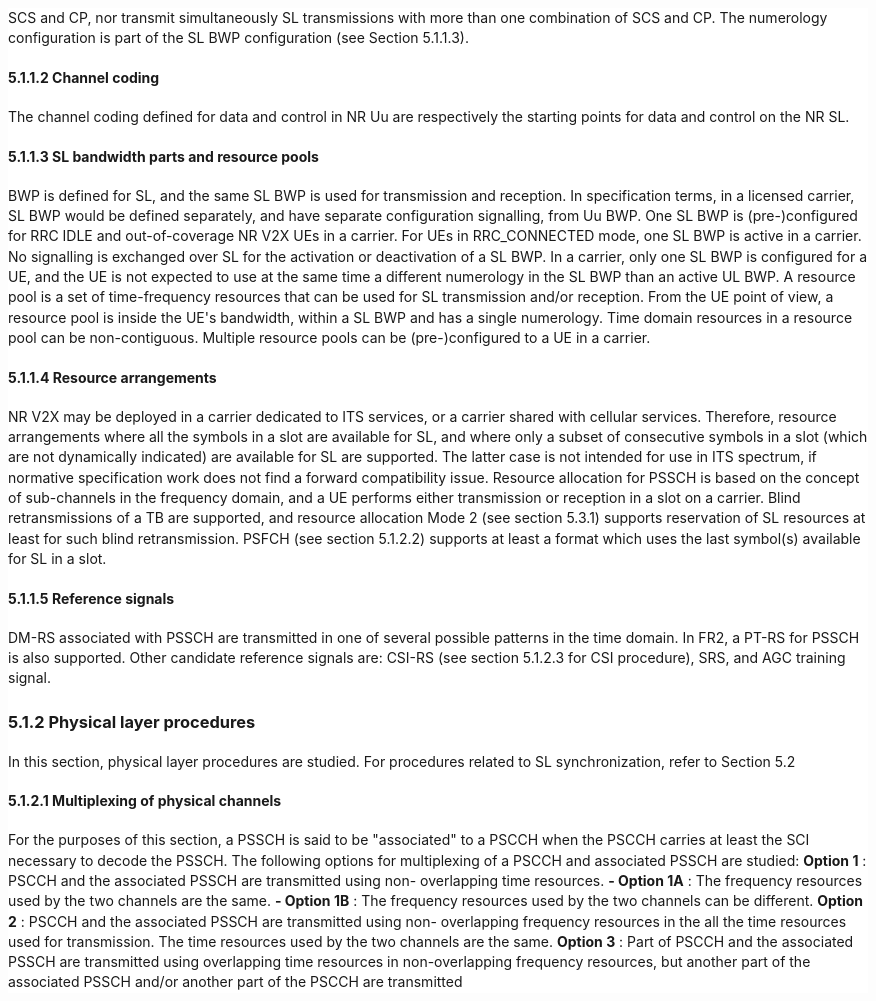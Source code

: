 SCS and CP, nor transmit simultaneously SL transmissions with more than one
combination of SCS and CP. The numerology configuration is part of the SL BWP
configuration (see Section 5.1.1.3).
#### 5.1.1.2 Channel coding
The channel coding defined for data and control in NR Uu are respectively the
starting points for data and control on the NR SL.
#### 5.1.1.3 SL bandwidth parts and resource pools
BWP is defined for SL, and the same SL BWP is used for transmission and
reception. In specification terms, in a licensed carrier, SL BWP would be
defined separately, and have separate configuration signalling, from Uu BWP.
One SL BWP is (pre-)configured for RRC IDLE and out-of-coverage NR V2X UEs in
a carrier. For UEs in RRC_CONNECTED mode, one SL BWP is active in a carrier.
No signalling is exchanged over SL for the activation or deactivation of a SL
BWP.
In a carrier, only one SL BWP is configured for a UE, and the UE is not
expected to use at the same time a different numerology in the SL BWP than an
active UL BWP.
A resource pool is a set of time-frequency resources that can be used for SL
transmission and/or reception. From the UE point of view, a resource pool is
inside the UE\'s bandwidth, within a SL BWP and has a single numerology. Time
domain resources in a resource pool can be non-contiguous. Multiple resource
pools can be (pre-)configured to a UE in a carrier.
#### 5.1.1.4 Resource arrangements
NR V2X may be deployed in a carrier dedicated to ITS services, or a carrier
shared with cellular services. Therefore, resource arrangements where all the
symbols in a slot are available for SL, and where only a subset of consecutive
symbols in a slot (which are not dynamically indicated) are available for SL
are supported. The latter case is not intended for use in ITS spectrum, if
normative specification work does not find a forward compatibility issue.
Resource allocation for PSSCH is based on the concept of sub-channels in the
frequency domain, and a UE performs either transmission or reception in a slot
on a carrier. Blind retransmissions of a TB are supported, and resource
allocation Mode 2 (see section 5.3.1) supports reservation of SL resources at
least for such blind retransmission.
PSFCH (see section 5.1.2.2) supports at least a format which uses the last
symbol(s) available for SL in a slot.
#### 5.1.1.5 Reference signals
DM-RS associated with PSSCH are transmitted in one of several possible
patterns in the time domain. In FR2, a PT-RS for PSSCH is also supported.
Other candidate reference signals are: CSI-RS (see section 5.1.2.3 for CSI
procedure), SRS, and AGC training signal.
### 5.1.2 Physical layer procedures
In this section, physical layer procedures are studied. For procedures related
to SL synchronization, refer to Section 5.2
#### 5.1.2.1 Multiplexing of physical channels
For the purposes of this section, a PSSCH is said to be \"associated\" to a
PSCCH when the PSCCH carries at least the SCI necessary to decode the PSSCH.
The following options for multiplexing of a PSCCH and associated PSSCH are
studied:
**Option 1** : PSCCH and the associated PSSCH are transmitted using non-
overlapping time resources.
**\- Option 1A** : The frequency resources used by the two channels are the
same.
**\- Option 1B** : The frequency resources used by the two channels can be
different.
**Option 2** : PSCCH and the associated PSSCH are transmitted using non-
overlapping frequency resources in the all the time resources used for
transmission. The time resources used by the two channels are the same.
**Option 3** : Part of PSCCH and the associated PSSCH are transmitted using
overlapping time resources in non-overlapping frequency resources, but another
part of the associated PSSCH and/or another part of the PSCCH are transmitted